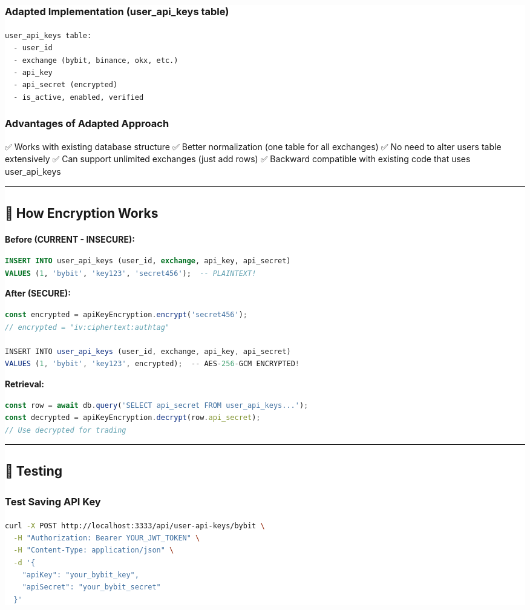 ### Adapted Implementation (user_api_keys table)
```
user_api_keys table:
  - user_id
  - exchange (bybit, binance, okx, etc.)
  - api_key
  - api_secret (encrypted)
  - is_active, enabled, verified
```

### Advantages of Adapted Approach
✅ Works with existing database structure
✅ Better normalization (one table for all exchanges)
✅ No need to alter users table extensively
✅ Can support unlimited exchanges (just add rows)
✅ Backward compatible with existing code that uses user_api_keys

---

## 🔐 How Encryption Works

**Before (CURRENT - INSECURE):**
```sql
INSERT INTO user_api_keys (user_id, exchange, api_key, api_secret)
VALUES (1, 'bybit', 'key123', 'secret456');  -- PLAINTEXT!
```

**After (SECURE):**
```javascript
const encrypted = apiKeyEncryption.encrypt('secret456');
// encrypted = "iv:ciphertext:authtag"

INSERT INTO user_api_keys (user_id, exchange, api_key, api_secret)
VALUES (1, 'bybit', 'key123', encrypted);  -- AES-256-GCM ENCRYPTED!
```

**Retrieval:**
```javascript
const row = await db.query('SELECT api_secret FROM user_api_keys...');
const decrypted = apiKeyEncryption.decrypt(row.api_secret);
// Use decrypted for trading
```

---

## 🧪 Testing

### Test Saving API Key

```bash
curl -X POST http://localhost:3333/api/user-api-keys/bybit \
  -H "Authorization: Bearer YOUR_JWT_TOKEN" \
  -H "Content-Type: application/json" \
  -d '{
    "apiKey": "your_bybit_key",
    "apiSecret": "your_bybit_secret"
  }'
```
